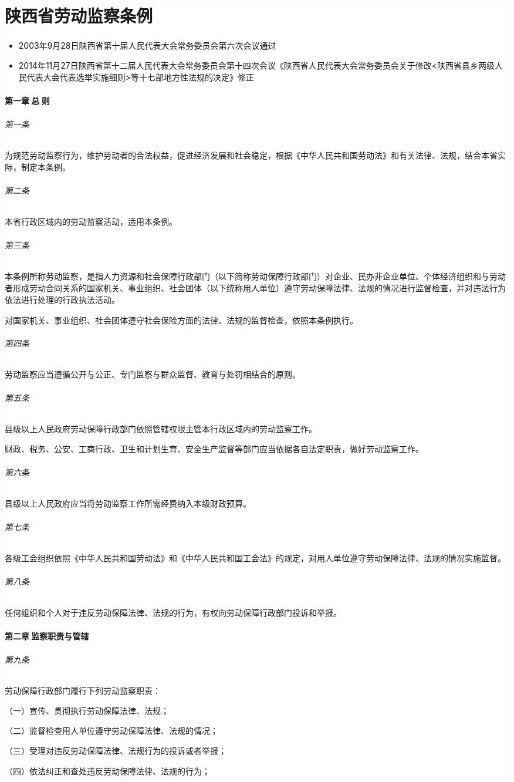 # 陕西省劳动监察条例

- 2003年9月28日陕西省第十届人民代表大会常务委员会第六次会议通过

- 2014年11月27日陕西省第十二届人民代表大会常务委员会第十四次会议《陕西省人民代表大会常务委员会关于修改<陕西省县乡两级人民代表大会代表选举实施细则>等十七部地方性法规的决定》修正



#### 第一章 总 则

###### 第一条

为规范劳动监察行为，维护劳动者的合法权益，促进经济发展和社会稳定，根据《中华人民共和国劳动法》和有关法律、法规，结合本省实际，制定本条例。

###### 第二条

本省行政区域内的劳动监察活动，适用本条例。

###### 第三条

本条例所称劳动监察，是指人力资源和社会保障行政部门（以下简称劳动保障行政部门）对企业、民办非企业单位、个体经济组织和与劳动者形成劳动合同关系的国家机关、事业组织、社会团体（以下统称用人单位）遵守劳动保障法律、法规的情况进行监督检查，并对违法行为依法进行处理的行政执法活动。

对国家机关、事业组织、社会团体遵守社会保险方面的法律、法规的监督检查，依照本条例执行。

###### 第四条

劳动监察应当遵循公开与公正、专门监察与群众监督、教育与处罚相结合的原则。

###### 第五条

县级以上人民政府劳动保障行政部门依照管辖权限主管本行政区域内的劳动监察工作。

财政、税务、公安、工商行政、卫生和计划生育、安全生产监督等部门应当依据各自法定职责，做好劳动监察工作。

###### 第六条

县级以上人民政府应当将劳动监察工作所需经费纳入本级财政预算。

###### 第七条

各级工会组织依照《中华人民共和国劳动法》和《中华人民共和国工会法》的规定，对用人单位遵守劳动保障法律、法规的情况实施监督。

###### 第八条

任何组织和个人对于违反劳动保障法律、法规的行为，有权向劳动保障行政部门投诉和举报。

#### 第二章 监察职责与管辖

###### 第九条

劳动保障行政部门履行下列劳动监察职责：

（一）宣传、贯彻执行劳动保障法律、法规；

（二）监督检查用人单位遵守劳动保障法律、法规的情况；

（三）受理对违反劳动保障法律、法规行为的投诉或者举报；

（四）依法纠正和查处违反劳动保障法律、法规的行为；
